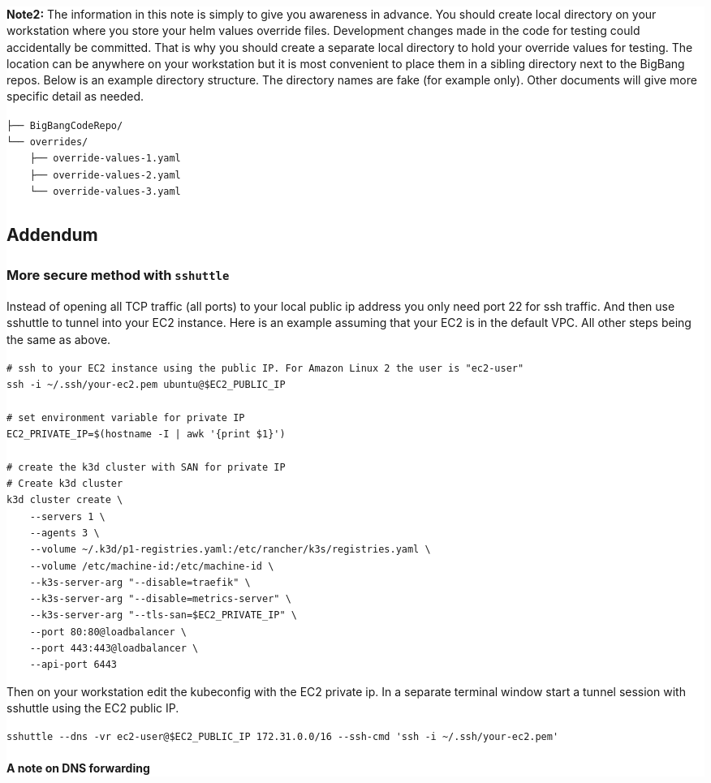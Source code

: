 **Note2:** The information in this note is simply to give you awareness in advance. You should create local directory on your workstation where you store your helm values override files. Development changes made in the code for testing could accidentally be committed. That is why you should create a separate local directory to hold your override values for testing. The location can be anywhere on your workstation but it is most convenient to place them in a sibling directory next to the BigBang repos. Below is an example directory structure. The directory names are fake (for example only). Other documents will give more specific detail as needed.
  ```text
  ├── BigBangCodeRepo/
  └── overrides/
      ├── override-values-1.yaml
      ├── override-values-2.yaml
      └── override-values-3.yaml
  ```

## Addendum

### More secure method with `sshuttle`

Instead of opening all TCP traffic (all ports) to your local public ip address you only need port 22 for ssh traffic. And then use sshuttle to tunnel into your EC2 instance. Here is an example assuming that your EC2 is in the default VPC. All other steps being the same as above.

```shell
# ssh to your EC2 instance using the public IP. For Amazon Linux 2 the user is "ec2-user"
ssh -i ~/.ssh/your-ec2.pem ubuntu@$EC2_PUBLIC_IP

# set environment variable for private IP
EC2_PRIVATE_IP=$(hostname -I | awk '{print $1}')

# create the k3d cluster with SAN for private IP
# Create k3d cluster
k3d cluster create \
    --servers 1 \
    --agents 3 \
    --volume ~/.k3d/p1-registries.yaml:/etc/rancher/k3s/registries.yaml \
    --volume /etc/machine-id:/etc/machine-id \
    --k3s-server-arg "--disable=traefik" \
    --k3s-server-arg "--disable=metrics-server" \
    --k3s-server-arg "--tls-san=$EC2_PRIVATE_IP" \
    --port 80:80@loadbalancer \
    --port 443:443@loadbalancer \
    --api-port 6443
```

Then on your workstation edit the kubeconfig with the EC2 private ip. In a separate terminal window start a tunnel session with sshuttle using the EC2 public IP.

```shell
sshuttle --dns -vr ec2-user@$EC2_PUBLIC_IP 172.31.0.0/16 --ssh-cmd 'ssh -i ~/.ssh/your-ec2.pem'
```

#### A note on DNS forwarding
